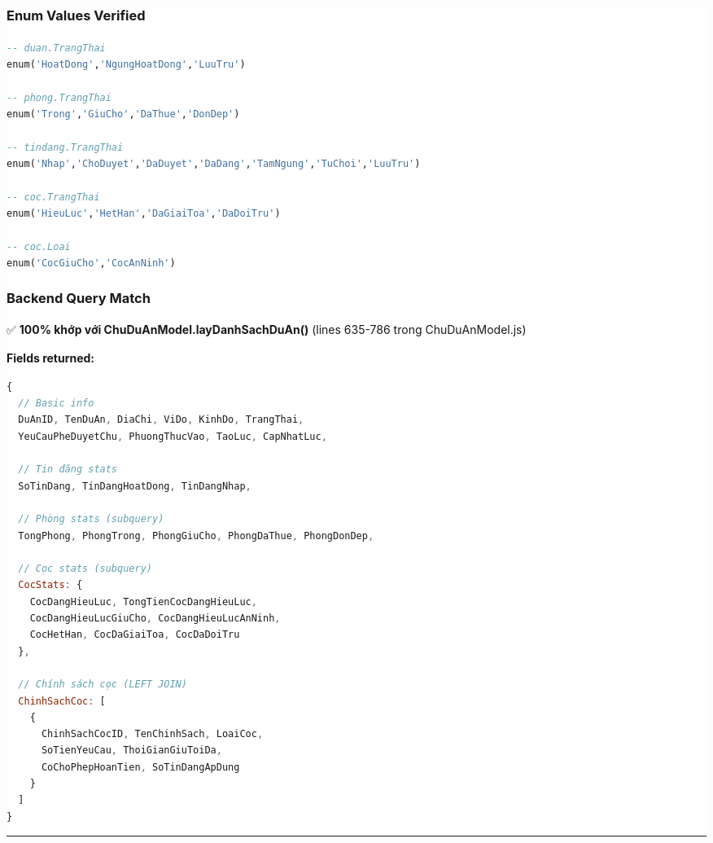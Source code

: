 ### Enum Values Verified
```sql
-- duan.TrangThai
enum('HoatDong','NgungHoatDong','LuuTru')

-- phong.TrangThai
enum('Trong','GiuCho','DaThue','DonDep')

-- tindang.TrangThai
enum('Nhap','ChoDuyet','DaDuyet','DaDang','TamNgung','TuChoi','LuuTru')

-- coc.TrangThai
enum('HieuLuc','HetHan','DaGiaiToa','DaDoiTru')

-- coc.Loai
enum('CocGiuCho','CocAnNinh')
```

### Backend Query Match
✅ **100% khớp với ChuDuAnModel.layDanhSachDuAn()** (lines 635-786 trong ChuDuAnModel.js)

**Fields returned:**
```javascript
{
  // Basic info
  DuAnID, TenDuAn, DiaChi, ViDo, KinhDo, TrangThai,
  YeuCauPheDuyetChu, PhuongThucVao, TaoLuc, CapNhatLuc,
  
  // Tin đăng stats
  SoTinDang, TinDangHoatDong, TinDangNhap,
  
  // Phòng stats (subquery)
  TongPhong, PhongTrong, PhongGiuCho, PhongDaThue, PhongDonDep,
  
  // Cọc stats (subquery)
  CocStats: {
    CocDangHieuLuc, TongTienCocDangHieuLuc,
    CocDangHieuLucGiuCho, CocDangHieuLucAnNinh,
    CocHetHan, CocDaGiaiToa, CocDaDoiTru
  },
  
  // Chính sách cọc (LEFT JOIN)
  ChinhSachCoc: [
    {
      ChinhSachCocID, TenChinhSach, LoaiCoc,
      SoTienYeuCau, ThoiGianGiuToiDa,
      CoChoPhepHoanTien, SoTinDangApDung
    }
  ]
}
```

---